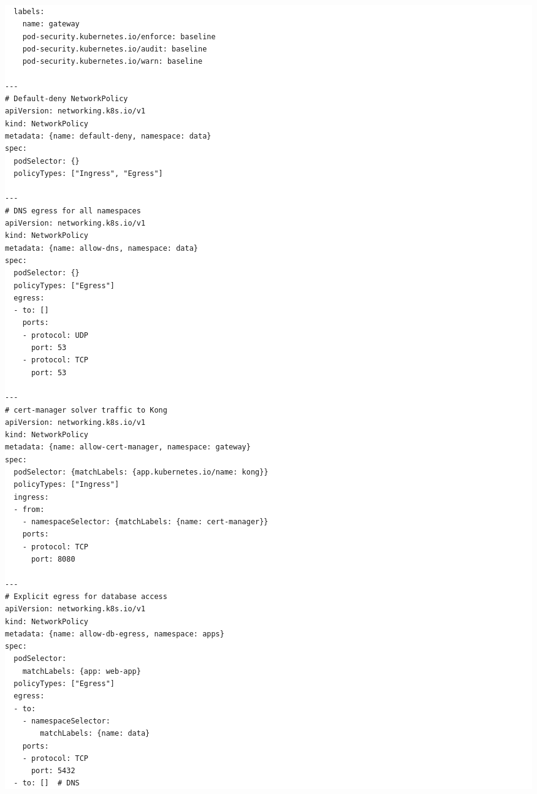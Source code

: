 ```
  labels:
    name: gateway
    pod-security.kubernetes.io/enforce: baseline
    pod-security.kubernetes.io/audit: baseline
    pod-security.kubernetes.io/warn: baseline

---
# Default-deny NetworkPolicy
apiVersion: networking.k8s.io/v1
kind: NetworkPolicy
metadata: {name: default-deny, namespace: data}
spec:
  podSelector: {}
  policyTypes: ["Ingress", "Egress"]

---
# DNS egress for all namespaces
apiVersion: networking.k8s.io/v1
kind: NetworkPolicy
metadata: {name: allow-dns, namespace: data}
spec:
  podSelector: {}
  policyTypes: ["Egress"]
  egress:
  - to: []
    ports:
    - protocol: UDP
      port: 53
    - protocol: TCP
      port: 53

---
# cert-manager solver traffic to Kong
apiVersion: networking.k8s.io/v1
kind: NetworkPolicy
metadata: {name: allow-cert-manager, namespace: gateway}
spec:
  podSelector: {matchLabels: {app.kubernetes.io/name: kong}}
  policyTypes: ["Ingress"]
  ingress:
  - from:
    - namespaceSelector: {matchLabels: {name: cert-manager}}
    ports:
    - protocol: TCP
      port: 8080

---
# Explicit egress for database access
apiVersion: networking.k8s.io/v1
kind: NetworkPolicy
metadata: {name: allow-db-egress, namespace: apps}
spec:
  podSelector:
    matchLabels: {app: web-app}
  policyTypes: ["Egress"]
  egress:
  - to:
    - namespaceSelector:
        matchLabels: {name: data}
    ports:
    - protocol: TCP
      port: 5432
  - to: []  # DNS
```